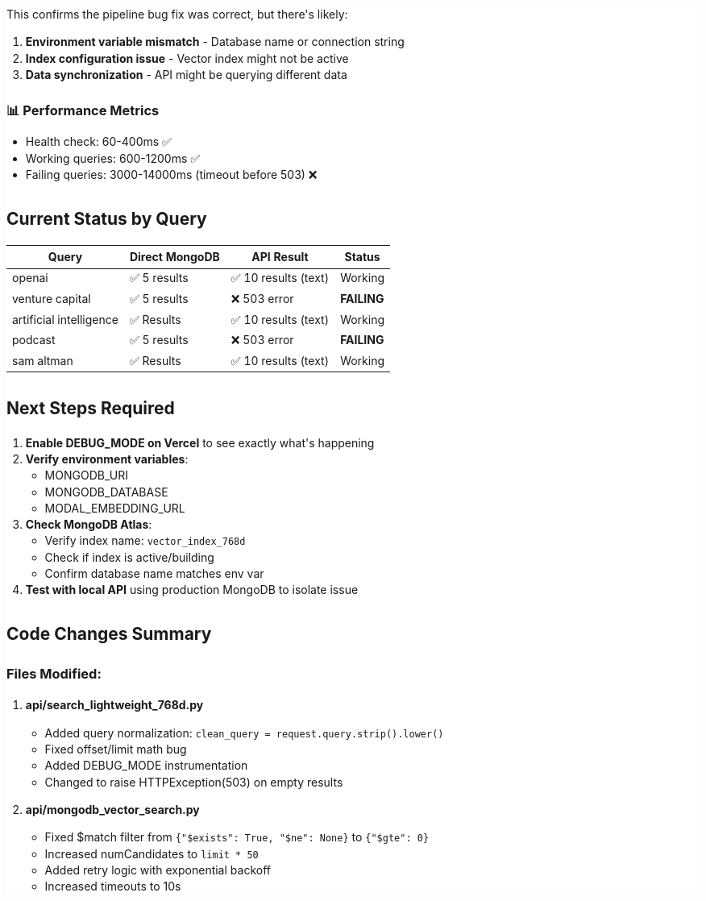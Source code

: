 This confirms the pipeline bug fix was correct, but there's likely:
1. **Environment variable mismatch** - Database name or connection string
2. **Index configuration issue** - Vector index might not be active
3. **Data synchronization** - API might be querying different data

### 📊 Performance Metrics
- Health check: 60-400ms ✅
- Working queries: 600-1200ms ✅
- Failing queries: 3000-14000ms (timeout before 503) ❌

## Current Status by Query

| Query | Direct MongoDB | API Result | Status |
|-------|---------------|------------|---------|
| openai | ✅ 5 results | ✅ 10 results (text) | Working |
| venture capital | ✅ 5 results | ❌ 503 error | **FAILING** |
| artificial intelligence | ✅ Results | ✅ 10 results (text) | Working |
| podcast | ✅ 5 results | ❌ 503 error | **FAILING** |
| sam altman | ✅ Results | ✅ 10 results (text) | Working |

## Next Steps Required

1. **Enable DEBUG_MODE on Vercel** to see exactly what's happening
2. **Verify environment variables**:
   - MONGODB_URI
   - MONGODB_DATABASE
   - MODAL_EMBEDDING_URL
3. **Check MongoDB Atlas**:
   - Verify index name: `vector_index_768d`
   - Check if index is active/building
   - Confirm database name matches env var
4. **Test with local API** using production MongoDB to isolate issue

## Code Changes Summary

### Files Modified:
1. **api/search_lightweight_768d.py**
   - Added query normalization: `clean_query = request.query.strip().lower()`
   - Fixed offset/limit math bug
   - Added DEBUG_MODE instrumentation
   - Changed to raise HTTPException(503) on empty results

2. **api/mongodb_vector_search.py**
   - Fixed $match filter from `{"$exists": True, "$ne": None}` to `{"$gte": 0}`
   - Increased numCandidates to `limit * 50`
   - Added retry logic with exponential backoff
   - Increased timeouts to 10s
